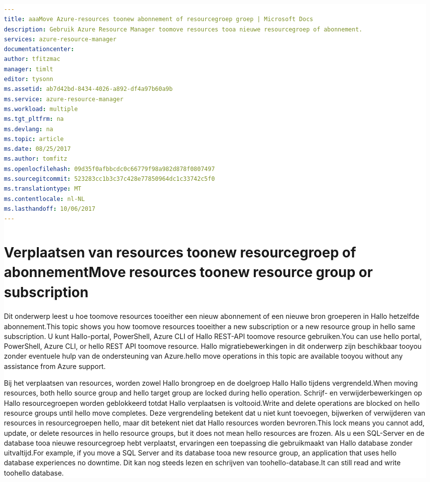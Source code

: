 ```yaml
---
title: aaaMove Azure-resources toonew abonnement of resourcegroep groep | Microsoft Docs
description: Gebruik Azure Resource Manager toomove resources tooa nieuwe resourcegroep of abonnement.
services: azure-resource-manager
documentationcenter: 
author: tfitzmac
manager: timlt
editor: tysonn
ms.assetid: ab7d42bd-8434-4026-a892-df4a97b60a9b
ms.service: azure-resource-manager
ms.workload: multiple
ms.tgt_pltfrm: na
ms.devlang: na
ms.topic: article
ms.date: 08/25/2017
ms.author: tomfitz
ms.openlocfilehash: 09d35f0afbbcdc0c66779f98a982d878f0807497
ms.sourcegitcommit: 523283cc1b3c37c428e77850964dc1c33742c5f0
ms.translationtype: MT
ms.contentlocale: nl-NL
ms.lasthandoff: 10/06/2017
---
```

# <a name="move-resources-toonew-resource-group-or-subscription"></a><span data-ttu-id="31dfd-103">Verplaatsen van resources toonew resourcegroep of abonnement</span><span class="sxs-lookup"><span data-stu-id="31dfd-103">Move resources toonew resource group or subscription</span></span>
<span data-ttu-id="31dfd-104">Dit onderwerp leest u hoe toomove resources tooeither een nieuw abonnement of een nieuwe bron groeperen in Hallo hetzelfde abonnement.</span><span class="sxs-lookup"><span data-stu-id="31dfd-104">This topic shows you how toomove resources tooeither a new subscription or a new resource group in hello same subscription.</span></span> <span data-ttu-id="31dfd-105">U kunt Hallo-portal, PowerShell, Azure CLI of Hallo REST-API toomove resource gebruiken.</span><span class="sxs-lookup"><span data-stu-id="31dfd-105">You can use hello portal, PowerShell, Azure CLI, or hello REST API toomove resource.</span></span> <span data-ttu-id="31dfd-106">Hallo migratiebewerkingen in dit onderwerp zijn beschikbaar tooyou zonder eventuele hulp van de ondersteuning van Azure.</span><span class="sxs-lookup"><span data-stu-id="31dfd-106">hello move operations in this topic are available tooyou without any assistance from Azure support.</span></span>

<span data-ttu-id="31dfd-107">Bij het verplaatsen van resources, worden zowel Hallo brongroep en de doelgroep Hallo Hallo tijdens vergrendeld.</span><span class="sxs-lookup"><span data-stu-id="31dfd-107">When moving resources, both hello source group and hello target group are locked during hello operation.</span></span> <span data-ttu-id="31dfd-108">Schrijf- en verwijderbewerkingen op Hallo resourcegroepen worden geblokkeerd totdat Hallo verplaatsen is voltooid.</span><span class="sxs-lookup"><span data-stu-id="31dfd-108">Write and delete operations are blocked on hello resource groups until hello move completes.</span></span> <span data-ttu-id="31dfd-109">Deze vergrendeling betekent dat u niet kunt toevoegen, bijwerken of verwijderen van resources in resourcegroepen hello, maar dit betekent niet dat Hallo resources worden bevroren.</span><span class="sxs-lookup"><span data-stu-id="31dfd-109">This lock means you cannot add, update, or delete resources in hello resource groups, but it does not mean hello resources are frozen.</span></span> <span data-ttu-id="31dfd-110">Als u een SQL-Server en de database tooa nieuwe resourcegroep hebt verplaatst, ervaringen een toepassing die gebruikmaakt van Hallo database zonder uitvaltijd.</span><span class="sxs-lookup"><span data-stu-id="31dfd-110">For example, if you move a SQL Server and its database tooa new resource group, an application that uses hello database experiences no downtime.</span></span> <span data-ttu-id="31dfd-111">Dit kan nog steeds lezen en schrijven van toohello-database.</span><span class="sxs-lookup"><span data-stu-id="31dfd-111">It can still read and write toohello database.</span></span>
